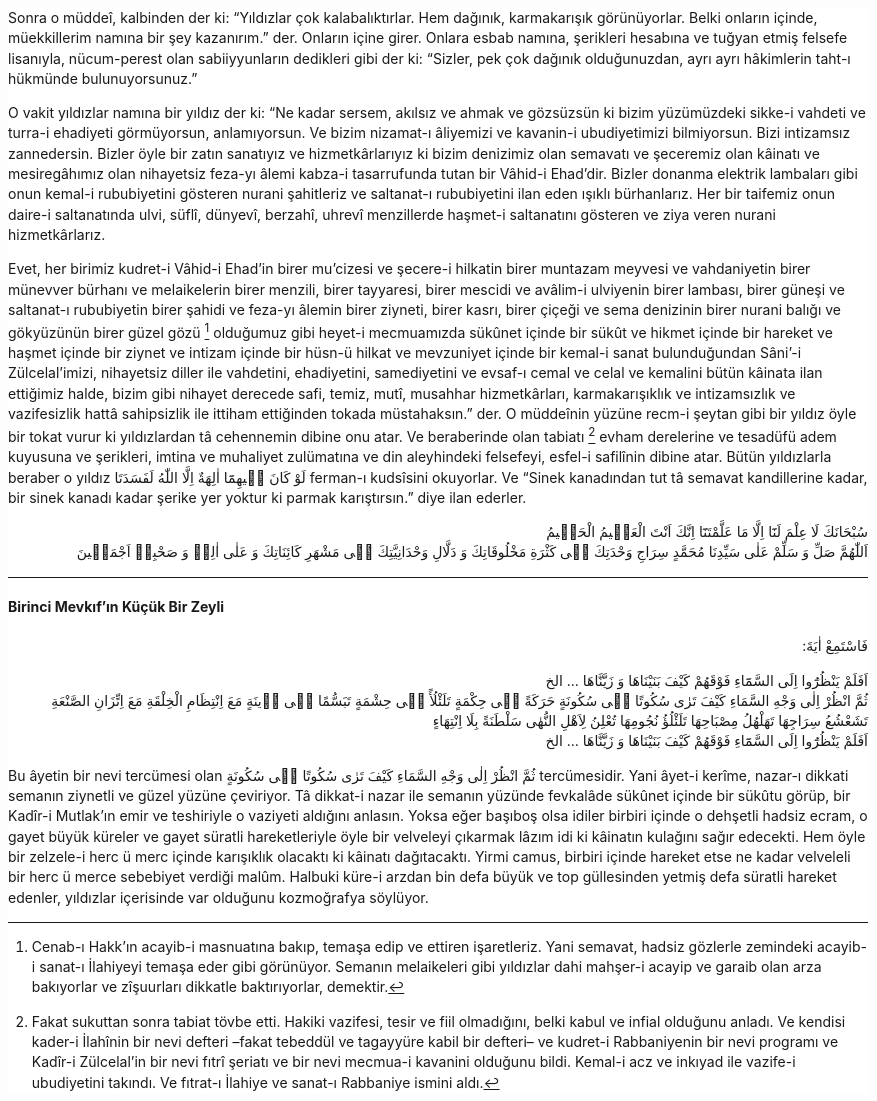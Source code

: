 Sonra o müddeî, kalbinden der ki: “Yıldızlar çok kalabalıktırlar. Hem dağınık, karmakarışık görünüyorlar. Belki onların içinde, müekkillerim namına bir şey kazanırım.” der. Onların içine girer. Onlara esbab namına, şerikleri hesabına ve tuğyan etmiş felsefe lisanıyla, nücum-perest olan sabiiyyunların dedikleri gibi der ki: “Sizler, pek çok dağınık olduğunuzdan, ayrı ayrı hâkimlerin taht-ı hükmünde bulunuyorsunuz.”

O vakit yıldızlar namına bir yıldız der ki: “Ne kadar sersem, akılsız ve ahmak ve gözsüzsün ki bizim yüzümüzdeki sikke-i vahdeti ve turra-i ehadiyeti görmüyorsun, anlamıyorsun. Ve bizim nizamat-ı âliyemizi ve kavanin-i ubudiyetimizi bilmiyorsun. Bizi intizamsız zannedersin. Bizler öyle bir zatın sanatıyız ve hizmetkârlarıyız ki bizim denizimiz olan semavatı ve şeceremiz olan kâinatı ve mesiregâhımız olan nihayetsiz feza-yı âlemi kabza-i tasarrufunda tutan bir Vâhid-i Ehad’dir. Bizler donanma elektrik lambaları gibi onun kemal-i rububiyetini gösteren nurani şahitleriz ve saltanat-ı rububiyetini ilan eden ışıklı bürhanlarız. Her bir taifemiz onun daire-i saltanatında ulvi, süflî, dünyevî, berzahî, uhrevî menzillerde haşmet-i saltanatını gösteren ve ziya veren nurani hizmetkârlarız.

Evet, her birimiz kudret-i Vâhid-i Ehad’in birer mu’cizesi ve şecere-i hilkatin birer muntazam meyvesi ve vahdaniyetin birer münevver bürhanı ve melaikelerin birer menzili, birer tayyaresi, birer mescidi ve avâlim-i ulviyenin birer lambası, birer güneşi ve saltanat-ı rububiyetin birer şahidi ve feza-yı âlemin birer ziyneti, birer kasrı, birer çiçeği ve sema denizinin birer nurani balığı ve gökyüzünün birer güzel gözü [^Hâşiye6] olduğumuz gibi heyet-i mecmuamızda sükûnet içinde bir sükût ve hikmet içinde bir hareket ve haşmet içinde bir ziynet ve intizam içinde bir hüsn-ü hilkat ve mevzuniyet içinde bir kemal-i sanat bulunduğundan Sâni’-i Zülcelal’imizi, nihayetsiz diller ile vahdetini, ehadiyetini, samediyetini ve evsaf-ı cemal ve celal ve kemalini bütün kâinata ilan ettiğimiz halde, bizim gibi nihayet derecede safi, temiz, mutî, musahhar hizmetkârları, karmakarışıklık ve intizamsızlık ve vazifesizlik hattâ sahipsizlik ile ittiham ettiğinden tokada müstahaksın.” der. O müddeînin yüzüne recm-i şeytan gibi bir yıldız öyle bir tokat vurur ki yıldızlardan tâ cehennemin dibine onu atar. Ve beraberinde olan tabiatı [^Hâşiye7] evham derelerine ve tesadüfü adem kuyusuna ve şerikleri, imtina ve muhaliyet zulümatına ve din aleyhindeki felsefeyi, esfel-i safilînin dibine atar. Bütün yıldızlarla beraber o yıldız <span class="arabic" dir="rtl">لَوْ كَانَ فٖيهِمَٓا اٰلِهَةٌ اِلَّا اللّٰهُ لَفَسَدَتَا</span> ferman-ı kudsîsini okuyorlar. Ve “Sinek kanadından tut tâ semavat kandillerine kadar, bir sinek kanadı kadar şerike yer yoktur ki parmak karıştırsın.” diye ilan ederler.

<p class="arabic" dir="rtl">سُبْحَانَكَ لَا عِلْمَ لَنَٓا اِلَّا مَا عَلَّمْتَنَٓا اِنَّكَ اَنْتَ الْعَلٖيمُ الْحَكٖيمُ<br/>اَللّٰهُمَّ صَلِّ وَ سَلِّمْ عَلٰى سَيِّدِنَا مُحَمَّدٍ سِرَاجِ وَحْدَتِكَ فٖى كَثْرَةِ مَخْلُوقَاتِكَ وَ دَلَّالِ وَحْدَانِيَّتِكَ فٖى مَشْهَرِ كَائِنَاتِكَ وَ عَلٰى اٰلِهٖ وَ صَحْبِهٖ اَجْمَعٖينَ</p>

***

#### Birinci Mevkıf’ın Küçük Bir Zeyli
<p class="arabic" dir="rtl">فَاسْتَمِعْ اٰيَةَ:</p>

<p class="arabic" dir="rtl">اَفَلَمْ يَنْظُرُٓوا اِلَى السَّمَٓاءِ فَوْقَهُمْ كَيْفَ بَنَيْنَاهَا وَ زَيَّنَّاهَا … الخ<br/>ثُمَّ انْظُرْ اِلٰى وَجْهِ السَّمَاءِ كَيْفَ تَرٰى سُكُوتًا فٖى سُكُونَةٍ حَرَكَةً فٖى حِكْمَةٍ تَلَئْلُأً فٖى حِشْمَةٍ تَبَسُّمًا فٖى زٖينَةٍ مَعَ اِنْتِظَامِ الْخِلْقَةِ مَعَ اِتِّزَانِ الصَّنْعَةِ تَشَعْشُعُ سِرَاجِهَا تَهَلْهُلُ مِصْبَاحِهَا تَلَئْلُؤُ نُجُومِهَا تُعْلِنُ لِاَهْلِ النُّهٰى سَلْطَنَةً بِلَا اِنْتِهَاءٍ<br/>اَفَلَمْ يَنْظُرُٓوا اِلَى السَّمَٓاءِ فَوْقَهُمْ كَيْفَ بَنَيْنَاهَا وَ زَيَّنَّاهَا … الخ</p>

Bu âyetin bir nevi tercümesi olan <span class="arabic" dir="rtl">ثُمَّ انْظُرْ اِلٰى وَجْهِ السَّمَاءِ كَيْفَ تَرٰى سُكُوتًا فٖى سُكُونَةٍ</span> tercümesidir. Yani âyet-i kerîme, nazar-ı dikkati semanın ziynetli ve güzel yüzüne çeviriyor. Tâ dikkat-i nazar ile semanın yüzünde fevkalâde sükûnet içinde bir sükûtu görüp, bir Kadîr-i Mutlak’ın emir ve teshiriyle o vaziyeti aldığını anlasın. Yoksa eğer başıboş olsa idiler birbiri içinde o dehşetli hadsiz ecram, o gayet büyük küreler ve gayet süratli hareketleriyle öyle bir velveleyi çıkarmak lâzım idi ki kâinatın kulağını sağır edecekti. Hem öyle bir zelzele-i herc ü merc içinde karışıklık olacaktı ki kâinatı dağıtacaktı. Yirmi camus, birbiri içinde hareket etse ne kadar velveleli bir herc ü merce sebebiyet verdiği malûm. Halbuki küre-i arzdan bin defa büyük ve top güllesinden yetmiş defa süratli hareket edenler, yıldızlar içerisinde var olduğunu kozmoğrafya söylüyor.


[^Hâşiye1]: Evet müteharrik her bir şey, zerrattan seyyarata kadar, kendilerinde olan sikke-i samediyet ile vahdeti gösterdikleri gibi; harekâtlarıyla dahi gezdikleri bütün yerleri vahdet namına zapt ederler. Kendi mâlikinin mülküne idhal ederler. Hareket etmeyen masnuat ise nebatattan nücum-u sevabite kadar, birer mühr-ü vahdaniyet hükmündedirler ki bulunduğu mekânı, kendi Sâni’inin mektubu olduğunu gösterirler. Demek her bir nebat, her bir meyve, birer mühr-ü vahdaniyet, birer sikke-i vahdettirler ki mekânlarını ve vatanlarını, vahdet namına Sâni’lerinin mektubu olduğunu gösterirler.
[^Hâşiye2]: Sâni’-i Hakîm, beden-i insanı gayet muntazam bir şehir hükmünde halk etmiştir.
[^Hâşiye3]: Fakat şu haliçe hem hayattardır hem intizamlı bir ihtizazdadır. Her vakit nakışları kemal-i hikmet ve intizam ile tebeddül eder. Tâ ki nessacının muhtelif cilve-i esmasını ayrı ayrı göstersin.
[^Hâşiye4]: Elhasıl: Zerre, o müddeîyi küreyvat-ı hamraya havale eder. Küreyvat-ı hamra onu hüceyreye, hüceyre dahi beden-i insana, beden-i insan ise nev-i insana, nev-i insan onu zîhayat envaından dokunan arzın gömleğine, arzın gömleği dahi küre-i arza, küre-i arz onu güneşe, güneş ise bütün yıldızlara havale eder. Her biri der: “Git, benden yukarıdakini zapt edebilirsen sonra gel, benim zaptıma çalış. Eğer onu mağlup etmezsen beni ele geçiremezsin.”
[^Hâşiye5]: Bir dairenin takriben nısf-ı kutru, yüz seksen milyon kilometre olsa o daire (kendisi) takriben yirmi beş bin senelik mesafe olur.
[^Hâşiye6]: Cenab-ı Hakk’ın acayib-i masnuatına bakıp, temaşa edip ve ettiren işaretleriz. Yani semavat, hadsiz gözlerle zemindeki acayib-i sanat-ı İlahiyeyi temaşa eder gibi görünüyor. Semanın melaikeleri gibi yıldızlar dahi mahşer-i acayip ve garaib olan arza bakıyorlar ve zîşuurları dikkatle baktırıyorlar, demektir.
[^Hâşiye7]: Fakat sukuttan sonra tabiat tövbe etti. Hakiki vazifesi, tesir ve fiil olmadığını, belki kabul ve infial olduğunu anladı. Ve kendisi kader-i İlahînin bir nevi defteri –fakat tebeddül ve tagayyüre kabil bir defteri– ve kudret-i Rabbaniyenin bir nevi programı ve Kadîr-i Zülcelal’in bir nevi fıtrî şeriatı ve bir nevi mecmua-i kavanini olduğunu bildi. Kemal-i acz ve inkıyad ile vazife-i ubudiyetini takındı. Ve fıtrat-ı İlahiye ve sanat-ı Rabbaniye ismini aldı.